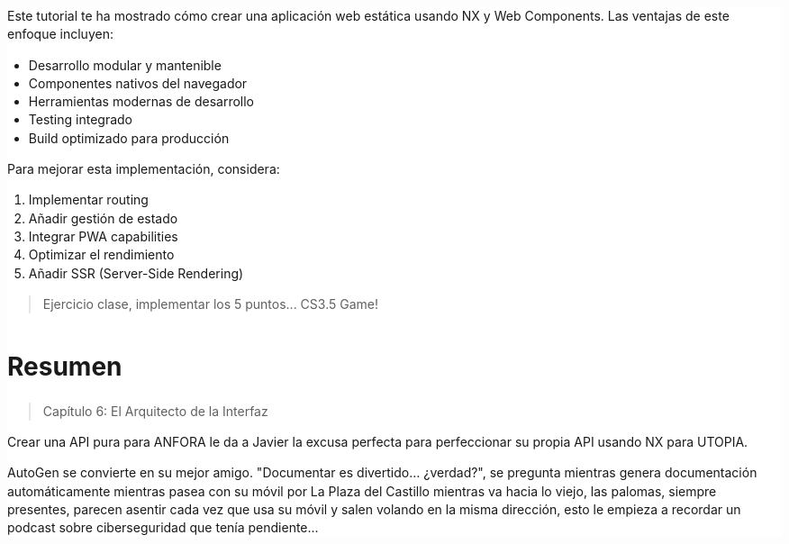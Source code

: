 Este tutorial te ha mostrado cómo crear una aplicación web estática usando NX y Web Components. Las ventajas de este enfoque incluyen:

- Desarrollo modular y mantenible
- Componentes nativos del navegador
- Herramientas modernas de desarrollo
- Testing integrado
- Build optimizado para producción

Para mejorar esta implementación, considera:

1. Implementar routing
2. Añadir gestión de estado
3. Integrar PWA capabilities
4. Optimizar el rendimiento
5. Añadir SSR (Server-Side Rendering)

> Ejercicio clase, implementar los 5 puntos... CS3.5 Game!

# Resumen

> Capítulo 6: El Arquitecto de la Interfaz

Crear una API pura para ANFORA le da a Javier la excusa perfecta para perfeccionar su propia API usando NX para UTOPIA.

AutoGen se convierte en su mejor amigo. "Documentar es divertido… ¿verdad?", se pregunta mientras genera documentación automáticamente mientras pasea con su móvil por La Plaza del Castillo mientras va hacia lo viejo, las palomas, siempre presentes, parecen asentir cada vez que usa su móvil y salen volando en la misma dirección, esto le empieza a recordar un podcast sobre ciberseguridad que tenía pendiente...
